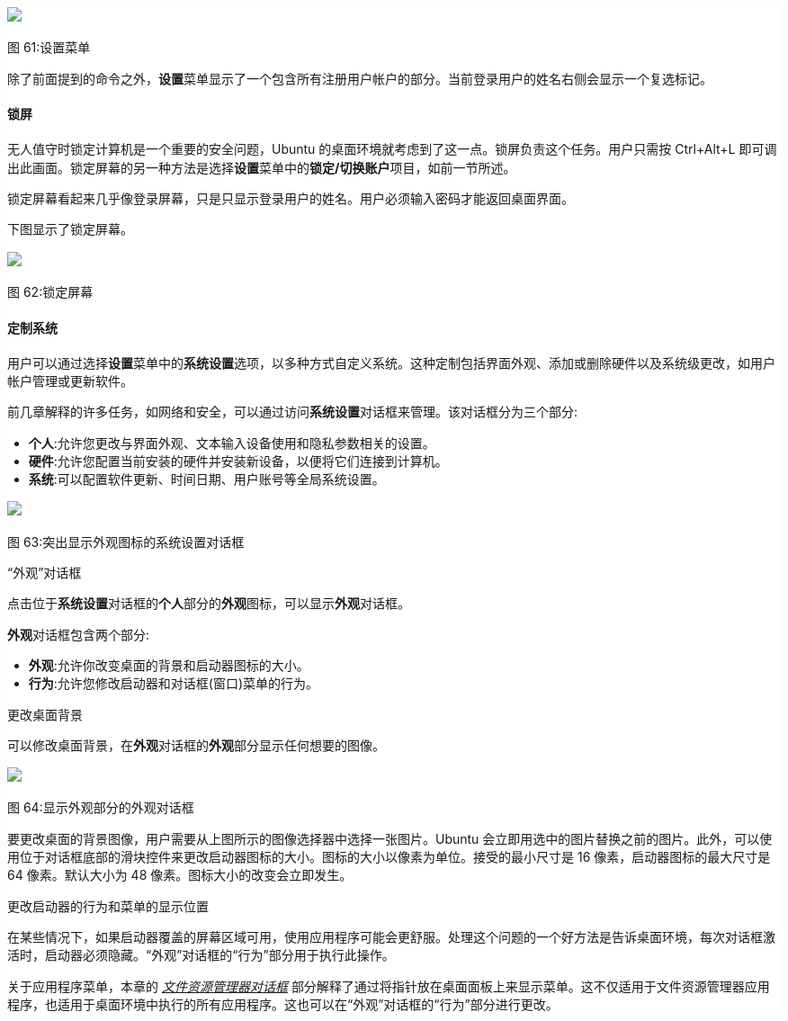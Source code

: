 ![](../images/00065.jpeg)

图 61:设置菜单

除了前面提到的命令之外，**设置**菜单显示了一个包含所有注册用户帐户的部分。当前登录用户的姓名右侧会显示一个复选标记。

#### 锁屏

无人值守时锁定计算机是一个重要的安全问题，Ubuntu 的桌面环境就考虑到了这一点。锁屏负责这个任务。用户只需按 Ctrl+Alt+L 即可调出此画面。锁定屏幕的另一种方法是选择**设置**菜单中的**锁定/切换账户**项目，如前一节所述。

锁定屏幕看起来几乎像登录屏幕，只是只显示登录用户的姓名。用户必须输入密码才能返回桌面界面。

下图显示了锁定屏幕。

![](../images/00066.jpeg)

图 62:锁定屏幕

#### 定制系统

用户可以通过选择**设置**菜单中的**系统设置**选项，以多种方式自定义系统。这种定制包括界面外观、添加或删除硬件以及系统级更改，如用户帐户管理或更新软件。

前几章解释的许多任务，如网络和安全，可以通过访问**系统设置**对话框来管理。该对话框分为三个部分:

*   **个人**:允许您更改与界面外观、文本输入设备使用和隐私参数相关的设置。
*   **硬件**:允许您配置当前安装的硬件并安装新设备，以便将它们连接到计算机。
*   **系统**:可以配置软件更新、时间日期、用户账号等全局系统设置。

![](../images/00067.jpeg)

图 63:突出显示外观图标的系统设置对话框

“外观”对话框

点击位于**系统设置**对话框的**个人**部分的**外观**图标，可以显示**外观**对话框。

**外观**对话框包含两个部分:

*   **外观**:允许你改变桌面的背景和启动器图标的大小。
*   **行为**:允许您修改启动器和对话框(窗口)菜单的行为。

更改桌面背景

可以修改桌面背景，在**外观**对话框的**外观**部分显示任何想要的图像。

![](../images/00068.jpeg)

图 64:显示外观部分的外观对话框

要更改桌面的背景图像，用户需要从上图所示的图像选择器中选择一张图片。Ubuntu 会立即用选中的图片替换之前的图片。此外，可以使用位于对话框底部的滑块控件来更改启动器图标的大小。图标的大小以像素为单位。接受的最小尺寸是 16 像素，启动器图标的最大尺寸是 64 像素。默认大小为 48 像素。图标大小的改变会立即发生。

更改启动器的行为和菜单的显示位置

在某些情况下，如果启动器覆盖的屏幕区域可用，使用应用程序可能会更舒服。处理这个问题的一个好方法是告诉桌面环境，每次对话框激活时，启动器必须隐藏。“外观”对话框的“行为”部分用于执行此操作。

关于应用程序菜单，本章的 [*文件资源管理器对话框*](#fileExplorerDialog) 部分解释了通过将指针放在桌面面板上来显示菜单。这不仅适用于文件资源管理器应用程序，也适用于桌面环境中执行的所有应用程序。这也可以在“外观”对话框的“行为”部分进行更改。
